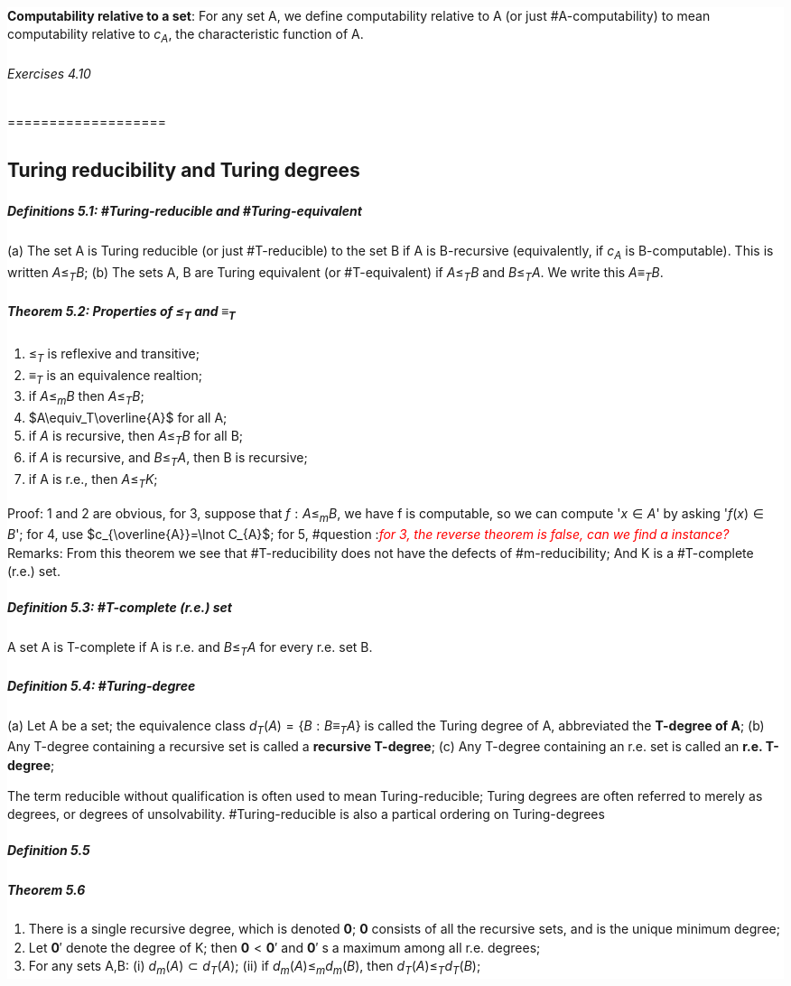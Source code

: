 **Computability relative to a set**: For any set A, we define computability relative to A (or just #A-computability) to mean computability relative to $c_{A}$, the characteristic function of A.
###### Exercises 4.10


===================
## Turing reducibility and Turing degrees

##### Definitions 5.1: #Turing-reducible and #Turing-equivalent
(a) The set A is Turing reducible (or just #T-reducible) to the set 
B if A is B-recursive (equivalently, if $c_A$ is B-computable). This is written $A\leq_T B$;
(b) The sets A, B are Turing equivalent (or #T-equivalent) if $A\leq_T B$ and $B\leq_T A$.  We write this $A\equiv_T B$.

##### Theorem 5.2: Properties of $\leq_T$ and $\equiv_T$
1. $\leq_T$ is reflexive and transitive;
2. $\equiv_T$ is an equivalence realtion;
3. if $A\leq_m B$ then $A\leq_T B$;
4. $A\equiv_T\overline{A}$ for all A;
5. if $A$ is recursive, then $A\leq_T B$ for all B;
6. if  $A$ is recursive, and $B\leq_T A$, then B is recursive;
7. if A is r.e., then $A\leq_T K$;

Proof: 1 and 2 are obvious, for 3, suppose that $f:A\leq_m B$, we have f is computable, so we can compute '$x\in A$' by asking '$f(x)\in B$'; for 4, use $c_{\overline{A}}=\lnot C_{A}$; for 5, 
#question :<span style="font-style:oblique;color:red">for 3, the reverse theorem is false, can we find a instance?</span>
Remarks: From this theorem we see that #T-reducibility does not 
have the defects of #m-reducibility; And K is a #T-complete (r.e.) set.

##### Definition 5.3: #T-complete (r.e.) set
A set A is T-complete if A is r.e. and $B\leq_T A$ for every r.e. set B.
##### Definition 5.4: #Turing-degree
(a) Let A be a set; the equivalence class $d_T(A)=\{B:B\equiv_T A\}$ is called the Turing degree of A, abbreviated the **T-degree of A**;
(b) Any T-degree containing a recursive set is called a **recursive T-degree**;
(c) Any T-degree containing an r.e. set is called an **r.e. T-degree**;

The term reducible without qualification is often used to mean Turing-reducible; Turing degrees are often referred to merely as 
degrees, or degrees of unsolvability. 
#Turing-reducible is also a partical ordering on Turing-degrees

##### Definition 5.5

##### Theorem 5.6
1. There is a single recursive degree, which is denoted $\textbf{0}$; $\textbf{0}$ consists of all the recursive sets, and is the unique minimum degree;
2. Let $\textbf{0}'$ denote the degree of K; then $\textbf{0}<\textbf{0}'$ and $\textbf{0}'$ s a maximum among all r.e. degrees;
3. For any sets A,B:
	(i) $d_{m}(A)\subset d_{T}(A)$;
	(ii) if $d_{m}(A)\leq_m d_{m}(B)$, then $d_{T}(A)\leq_{T}d_{T}(B)$;
